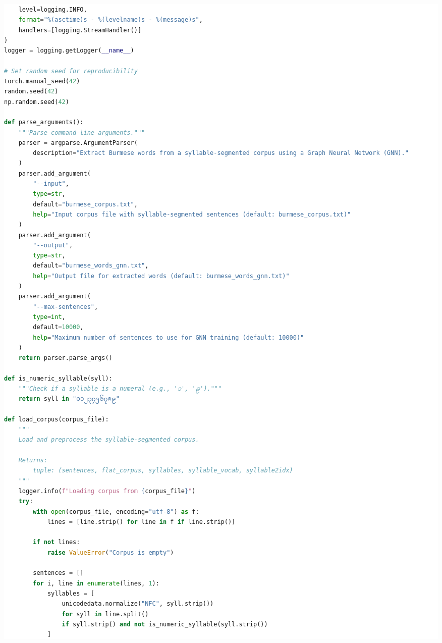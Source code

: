 ```python
    level=logging.INFO,
    format="%(asctime)s - %(levelname)s - %(message)s",
    handlers=[logging.StreamHandler()]
)
logger = logging.getLogger(__name__)

# Set random seed for reproducibility
torch.manual_seed(42)
random.seed(42)
np.random.seed(42)

def parse_arguments():
    """Parse command-line arguments."""
    parser = argparse.ArgumentParser(
        description="Extract Burmese words from a syllable-segmented corpus using a Graph Neural Network (GNN)."
    )
    parser.add_argument(
        "--input",
        type=str,
        default="burmese_corpus.txt",
        help="Input corpus file with syllable-segmented sentences (default: burmese_corpus.txt)"
    )
    parser.add_argument(
        "--output",
        type=str,
        default="burmese_words_gnn.txt",
        help="Output file for extracted words (default: burmese_words_gnn.txt)"
    )
    parser.add_argument(
        "--max-sentences",
        type=int,
        default=10000,
        help="Maximum number of sentences to use for GNN training (default: 10000)"
    )
    return parser.parse_args()

def is_numeric_syllable(syll):
    """Check if a syllable is a numeral (e.g., '၁', '၉')."""
    return syll in "၀၁၂၃၄၅၆၇၈၉"

def load_corpus(corpus_file):
    """
    Load and preprocess the syllable-segmented corpus.

    Returns:
        tuple: (sentences, flat_corpus, syllables, syllable_vocab, syllable2idx)
    """
    logger.info(f"Loading corpus from {corpus_file}")
    try:
        with open(corpus_file, encoding="utf-8") as f:
            lines = [line.strip() for line in f if line.strip()]
        
        if not lines:
            raise ValueError("Corpus is empty")
        
        sentences = []
        for i, line in enumerate(lines, 1):
            syllables = [
                unicodedata.normalize("NFC", syll.strip())
                for syll in line.split()
                if syll.strip() and not is_numeric_syllable(syll.strip())
            ]
```